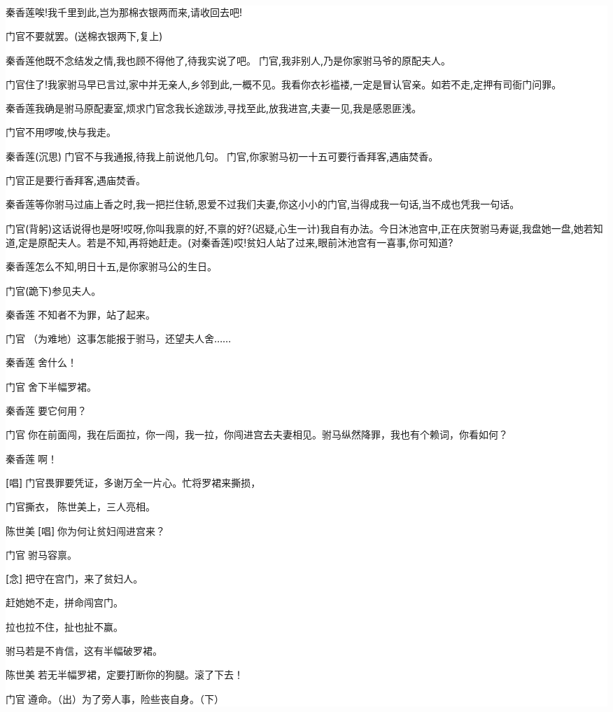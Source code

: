 秦香莲唉!我千里到此,岂为那棉衣银两而来,请收回去吧!

门官不要就罢。(送棉衣银两下,复上)

秦香莲他既不念结发之情,我也顾不得他了,待我实说了吧。
门官,我非别人,乃是你家驸马爷的原配夫人。

门官住了!我家驸马早已言过,家中并无亲人,乡邻到此,一概不见。我看你衣衫褴褛,一定是冒认官亲。如若不走,定押有司衙门问罪。

秦香莲我确是驸马原配妻室,烦求门官念我长途跋涉,寻找至此,放我进宫,夫妻一见,我是感恩匪浅。

门官不用啰唆,快与我走。

秦香莲(沉思)
门官不与我通报,待我上前说他几句。
门官,你家驸马初一十五可要行香拜客,遇庙焚香。

门官正是要行香拜客,遇庙焚香。

秦香莲等你驸马过庙上香之时,我一把拦住轿,恩爱不过我们夫妻,你这小小的门官,当得成我一句话,当不成也凭我一句话。

门官(背躬)这话说得也是呀!哎呀,你叫我禀的好,不禀的好?(迟疑,心生一计)我自有办法。今日沐池宫中,正在庆贺驸马寿诞,我盘她一盘,她若知道,定是原配夫人。若是不知,再将她赶走。(对秦香莲)哎!贫妇人站了过来,眼前沐池宫有一喜事,你可知道?

秦香莲怎么不知,明日十五,是你家驸马公的生日。

门官(跪下)参见夫人。

秦香莲 不知者不为罪，站了起来。

门官 （为难地）这事怎能报于驸马，还望夫人舍……

秦香莲 舍什么！

门官 舍下半幅罗裙。

秦香莲 要它何用？

门官 你在前面闯，我在后面拉，你一闯，我一拉，你闯进宫去夫妻相见。驸马纵然降罪，我也有个赖词，你看如何？

秦香莲 啊！

[唱]
门官畏罪要凭证，多谢万全一片心。忙将罗裙来撕损，

门官撕衣，
陈世美上，三人亮相。

陈世美 [唱] 你为何让贫妇闯进宫来？

门官 驸马容禀。

[念] 把守在宫门，来了贫妇人。

赶她她不走，拼命闯宫门。

拉也拉不住，扯也扯不赢。

驸马若是不肯信，这有半幅破罗裙。

陈世美 若无半幅罗裙，定要打断你的狗腿。滚了下去！

门官 遵命。（出）为了旁人事，险些丧自身。（下）
